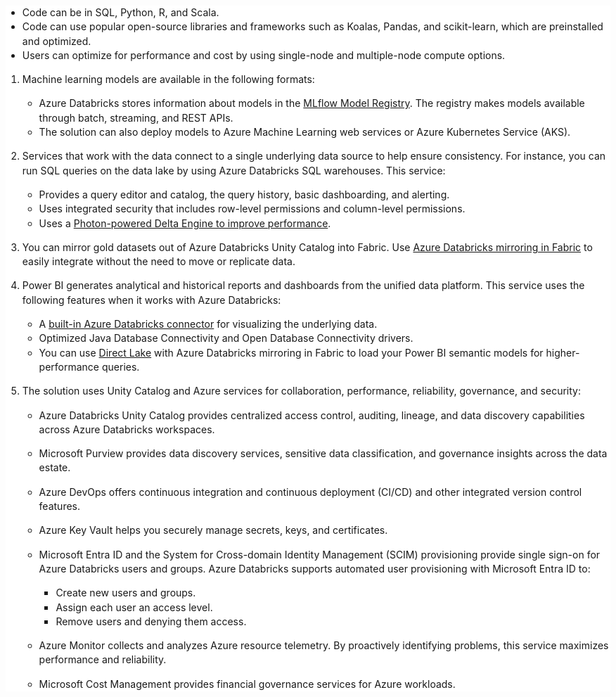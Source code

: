   - Code can be in SQL, Python, R, and Scala.
   - Code can use popular open-source libraries and frameworks such as Koalas, Pandas, and scikit-learn, which are preinstalled and optimized.
   - Users can optimize for performance and cost by using single-node and multiple-node compute options.

1. Machine learning models are available in the following formats:

   - Azure Databricks stores information about models in the [MLflow Model Registry][MLflow Model Registry]. The registry makes models available through batch, streaming, and REST APIs.
   - The solution can also deploy models to Azure Machine Learning web services or Azure Kubernetes Service (AKS).

1. Services that work with the data connect to a single underlying data source to help ensure consistency. For instance, you can run SQL queries on the data lake by using Azure Databricks SQL warehouses. This service:

   - Provides a query editor and catalog, the query history, basic dashboarding, and alerting.
   - Uses integrated security that includes row-level permissions and column-level permissions.
   - Uses a [Photon-powered Delta Engine to improve performance][Photon improves performance].

1. You can mirror gold datasets out of Azure Databricks Unity Catalog into Fabric. Use [Azure Databricks mirroring in Fabric][Databricks mirroring in Fabric] to easily integrate without the need to move or replicate data.

1. Power BI generates analytical and historical reports and dashboards from the unified data platform. This service uses the following features when it works with Azure Databricks:

   - A [built-in Azure Databricks connector][Power BI connector for Azure Databricks] for visualizing the underlying data.
   - Optimized Java Database Connectivity and Open Database Connectivity drivers.
   - You can use [Direct Lake][Direct Lake] with Azure Databricks mirroring in Fabric to load your Power BI semantic models for higher-performance queries. 

1. The solution uses Unity Catalog and Azure services for collaboration, performance, reliability, governance, and security:

   - Azure Databricks Unity Catalog provides centralized access control, auditing, lineage, and data discovery capabilities across Azure Databricks workspaces.
   - Microsoft Purview provides data discovery services, sensitive data classification, and governance insights across the data estate.
   - Azure DevOps offers continuous integration and continuous deployment (CI/CD) and other integrated version control features.
   - Azure Key Vault helps you securely manage secrets, keys, and certificates.
   - Microsoft Entra ID and the System for Cross-domain Identity Management (SCIM) provisioning provide single sign-on for Azure Databricks users and groups. Azure Databricks supports automated user provisioning with Microsoft Entra ID to:

     - Create new users and groups.
     - Assign each user an access level.
     - Remove users and denying them access.

   - Azure Monitor collects and analyzes Azure resource telemetry. By proactively identifying problems, this service maximizes performance and reliability.
   - Microsoft Cost Management provides financial governance services for Azure workloads.


[Microsoft Entra ID]: /entra/fundamentals/whatis
[Microsoft Cost Management]: /azure/cost-management-billing/costs/overview-cost-management
[Azure Data Lake Storage]: /azure/storage/blobs/data-lake-storage-introduction
[Azure Databricks]: /azure/well-architected/service-guides/azure-databricks-security
[Azure Databricks SQL warehouses]: /azure/databricks/sql/
[Azure Kubernetes Service]: /azure/well-architected/service-guides/azure-kubernetes-service
[Azure Machine Learning]: /azure/well-architected/service-guides/azure-kubernetes-service
[Azure Monitor]: /azure/azure-monitor/overview
[Batch scoring of Spark models on Azure Databricks]: ../../ai-ml/architecture/batch-scoring-databricks.yml
[Compare the machine learning products and technologies from Microsoft]: ../../ai-ml/guide/data-science-and-machine-learning.md
[Choosing a natural language processing technology in Azure]: ../../data-guide/technology-choices/natural-language-processing.md
[Choosing a stream processing technology in Azure]: ../../data-guide/technology-choices/stream-processing.md
[Databricks Delta Lake]: /azure/databricks/delta/
[Event Hubs]: /azure/well-architected/service-guides/event-hubs
[Key Vault]: /azure/key-vault/general/overview
[Medallion model]: /azure/databricks/lakehouse/medallion
[MLflow]: https://mlflow.org
[MLflow Model Registry]: https://www.mlflow.org/docs/latest/registry.html
[Native connectors]: /azure/databricks/data/data-sources/azure/synapse-analytics
[Photon improves performance]: /azure/databricks/compute/photon
[Power BI connector for Azure Databricks]: /azure/databricks/integrations/bi/power-bi
[Stream processing with Azure Databricks]: ../../reference-architectures/data/stream-processing-databricks.yml
[DevOps solutions on Azure]: /azure/devops/user-guide/what-is-azure-devops?view=azure-devops
[What is Microsoft Purview?]: /azure/purview/overview
[Databricks mirroring in Fabric]: /fabric/database/mirrored-database/azure-databricks
[What is Power BI?]: /power-bi/fundamentals/power-bi-overview
[Databricks Unity Catalog]: /azure/databricks/data-governance/unity-catalog/
[Get-Started with Databricks pipelines]: /azure/databricks/getting-started/data-pipeline-get-started/
[Run your first DLT pipeline]: /azure/databricks/delta-live-tables/tutorial-pipelines/
[SCIM]: /azure/databricks/admin/users-groups/scim/aad
[Azure Databricks Delta Live Tables]: /azure/databricks/delta-live-tables/
[Microsoft Fabric]: /fabric/get-started/microsoft-fabric-overview
[Data Factory in Microsoft Fabric]: /fabric/data-factory/data-factory-overview
[Direct Lake]: /fabric/get-started/direct-lake-overview